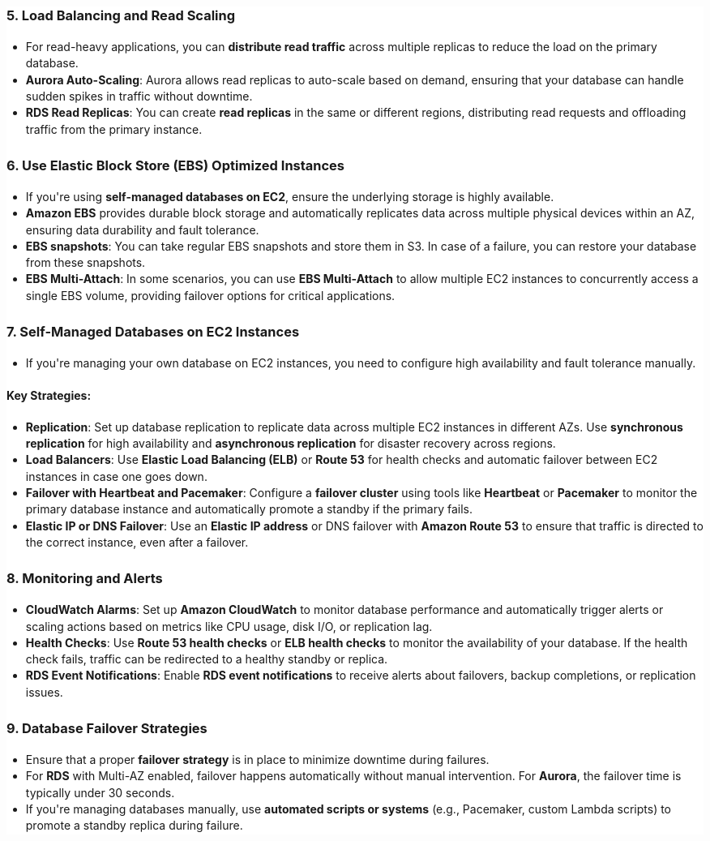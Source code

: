 ### 5. **Load Balancing and Read Scaling**
   - For read-heavy applications, you can **distribute read traffic** across multiple replicas to reduce the load on the primary database.
   - **Aurora Auto-Scaling**: Aurora allows read replicas to auto-scale based on demand, ensuring that your database can handle sudden spikes in traffic without downtime.
   - **RDS Read Replicas**: You can create **read replicas** in the same or different regions, distributing read requests and offloading traffic from the primary instance.

### 6. **Use Elastic Block Store (EBS) Optimized Instances**
   - If you're using **self-managed databases on EC2**, ensure the underlying storage is highly available.
   - **Amazon EBS** provides durable block storage and automatically replicates data across multiple physical devices within an AZ, ensuring data durability and fault tolerance.
   - **EBS snapshots**: You can take regular EBS snapshots and store them in S3. In case of a failure, you can restore your database from these snapshots.
   - **EBS Multi-Attach**: In some scenarios, you can use **EBS Multi-Attach** to allow multiple EC2 instances to concurrently access a single EBS volume, providing failover options for critical applications.

### 7. **Self-Managed Databases on EC2 Instances**
   - If you're managing your own database on EC2 instances, you need to configure high availability and fault tolerance manually.
   
   #### Key Strategies:
   - **Replication**: Set up database replication to replicate data across multiple EC2 instances in different AZs. Use **synchronous replication** for high availability and **asynchronous replication** for disaster recovery across regions.
   - **Load Balancers**: Use **Elastic Load Balancing (ELB)** or **Route 53** for health checks and automatic failover between EC2 instances in case one goes down.
   - **Failover with Heartbeat and Pacemaker**: Configure a **failover cluster** using tools like **Heartbeat** or **Pacemaker** to monitor the primary database instance and automatically promote a standby if the primary fails.
   - **Elastic IP or DNS Failover**: Use an **Elastic IP address** or DNS failover with **Amazon Route 53** to ensure that traffic is directed to the correct instance, even after a failover.

### 8. **Monitoring and Alerts**
   - **CloudWatch Alarms**: Set up **Amazon CloudWatch** to monitor database performance and automatically trigger alerts or scaling actions based on metrics like CPU usage, disk I/O, or replication lag.
   - **Health Checks**: Use **Route 53 health checks** or **ELB health checks** to monitor the availability of your database. If the health check fails, traffic can be redirected to a healthy standby or replica.
   - **RDS Event Notifications**: Enable **RDS event notifications** to receive alerts about failovers, backup completions, or replication issues.

### 9. **Database Failover Strategies**
   - Ensure that a proper **failover strategy** is in place to minimize downtime during failures.
   - For **RDS** with Multi-AZ enabled, failover happens automatically without manual intervention. For **Aurora**, the failover time is typically under 30 seconds.
   - If you're managing databases manually, use **automated scripts or systems** (e.g., Pacemaker, custom Lambda scripts) to promote a standby replica during failure.
